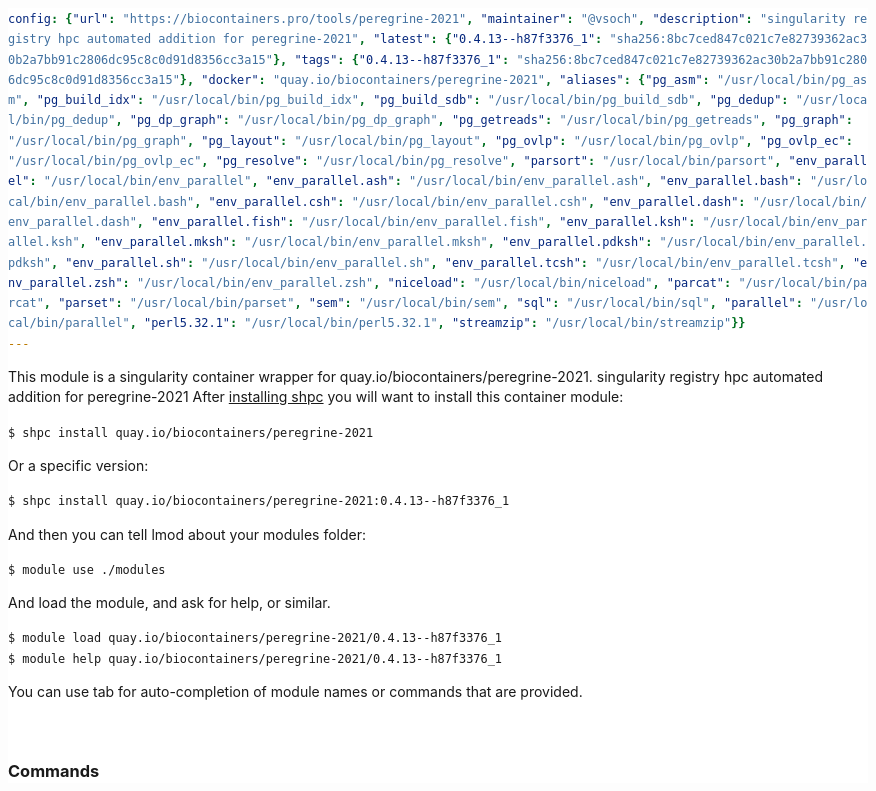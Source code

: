 ```yaml
config: {"url": "https://biocontainers.pro/tools/peregrine-2021", "maintainer": "@vsoch", "description": "singularity registry hpc automated addition for peregrine-2021", "latest": {"0.4.13--h87f3376_1": "sha256:8bc7ced847c021c7e82739362ac30b2a7bb91c2806dc95c8c0d91d8356cc3a15"}, "tags": {"0.4.13--h87f3376_1": "sha256:8bc7ced847c021c7e82739362ac30b2a7bb91c2806dc95c8c0d91d8356cc3a15"}, "docker": "quay.io/biocontainers/peregrine-2021", "aliases": {"pg_asm": "/usr/local/bin/pg_asm", "pg_build_idx": "/usr/local/bin/pg_build_idx", "pg_build_sdb": "/usr/local/bin/pg_build_sdb", "pg_dedup": "/usr/local/bin/pg_dedup", "pg_dp_graph": "/usr/local/bin/pg_dp_graph", "pg_getreads": "/usr/local/bin/pg_getreads", "pg_graph": "/usr/local/bin/pg_graph", "pg_layout": "/usr/local/bin/pg_layout", "pg_ovlp": "/usr/local/bin/pg_ovlp", "pg_ovlp_ec": "/usr/local/bin/pg_ovlp_ec", "pg_resolve": "/usr/local/bin/pg_resolve", "parsort": "/usr/local/bin/parsort", "env_parallel": "/usr/local/bin/env_parallel", "env_parallel.ash": "/usr/local/bin/env_parallel.ash", "env_parallel.bash": "/usr/local/bin/env_parallel.bash", "env_parallel.csh": "/usr/local/bin/env_parallel.csh", "env_parallel.dash": "/usr/local/bin/env_parallel.dash", "env_parallel.fish": "/usr/local/bin/env_parallel.fish", "env_parallel.ksh": "/usr/local/bin/env_parallel.ksh", "env_parallel.mksh": "/usr/local/bin/env_parallel.mksh", "env_parallel.pdksh": "/usr/local/bin/env_parallel.pdksh", "env_parallel.sh": "/usr/local/bin/env_parallel.sh", "env_parallel.tcsh": "/usr/local/bin/env_parallel.tcsh", "env_parallel.zsh": "/usr/local/bin/env_parallel.zsh", "niceload": "/usr/local/bin/niceload", "parcat": "/usr/local/bin/parcat", "parset": "/usr/local/bin/parset", "sem": "/usr/local/bin/sem", "sql": "/usr/local/bin/sql", "parallel": "/usr/local/bin/parallel", "perl5.32.1": "/usr/local/bin/perl5.32.1", "streamzip": "/usr/local/bin/streamzip"}}
---
```


This module is a singularity container wrapper for quay.io/biocontainers/peregrine-2021.
singularity registry hpc automated addition for peregrine-2021
After [installing shpc](#install) you will want to install this container module:


```bash
$ shpc install quay.io/biocontainers/peregrine-2021
```

Or a specific version:

```bash
$ shpc install quay.io/biocontainers/peregrine-2021:0.4.13--h87f3376_1
```

And then you can tell lmod about your modules folder:

```bash
$ module use ./modules
```

And load the module, and ask for help, or similar.

```bash
$ module load quay.io/biocontainers/peregrine-2021/0.4.13--h87f3376_1
$ module help quay.io/biocontainers/peregrine-2021/0.4.13--h87f3376_1
```

You can use tab for auto-completion of module names or commands that are provided.

<br>

### Commands
